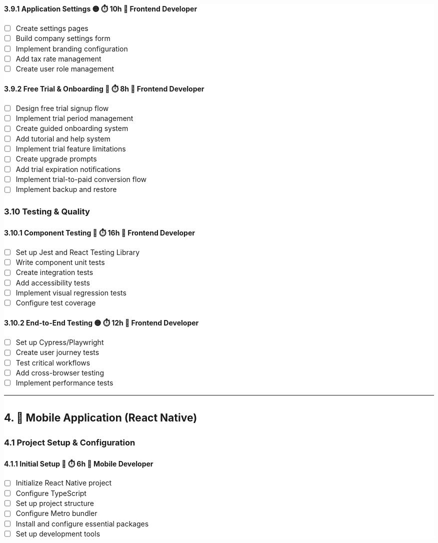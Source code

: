 #### 3.9.1 Application Settings 🟡 ⏱️ 10h 👤 Frontend Developer
- [ ] Create settings pages
- [ ] Build company settings form
- [ ] Implement branding configuration
- [ ] Add tax rate management
- [ ] Create user role management

#### 3.9.2 Free Trial & Onboarding 🔴 ⏱️ 8h 👤 Frontend Developer
- [ ] Design free trial signup flow
- [ ] Implement trial period management
- [ ] Create guided onboarding system
- [ ] Add tutorial and help system
- [ ] Implement trial feature limitations
- [ ] Create upgrade prompts
- [ ] Add trial expiration notifications
- [ ] Implement trial-to-paid conversion flow
- [ ] Implement backup and restore

### 3.10 Testing & Quality

#### 3.10.1 Component Testing 🔴 ⏱️ 16h 👤 Frontend Developer
- [ ] Set up Jest and React Testing Library
- [ ] Write component unit tests
- [ ] Create integration tests
- [ ] Add accessibility tests
- [ ] Implement visual regression tests
- [ ] Configure test coverage

#### 3.10.2 End-to-End Testing 🟡 ⏱️ 12h 👤 Frontend Developer
- [ ] Set up Cypress/Playwright
- [ ] Create user journey tests
- [ ] Test critical workflows
- [ ] Add cross-browser testing
- [ ] Implement performance tests

---

## 4. 📱 Mobile Application (React Native)

### 4.1 Project Setup & Configuration

#### 4.1.1 Initial Setup 🔴 ⏱️ 6h 👤 Mobile Developer
- [ ] Initialize React Native project
- [ ] Configure TypeScript
- [ ] Set up project structure
- [ ] Configure Metro bundler
- [ ] Install and configure essential packages
- [ ] Set up development tools
